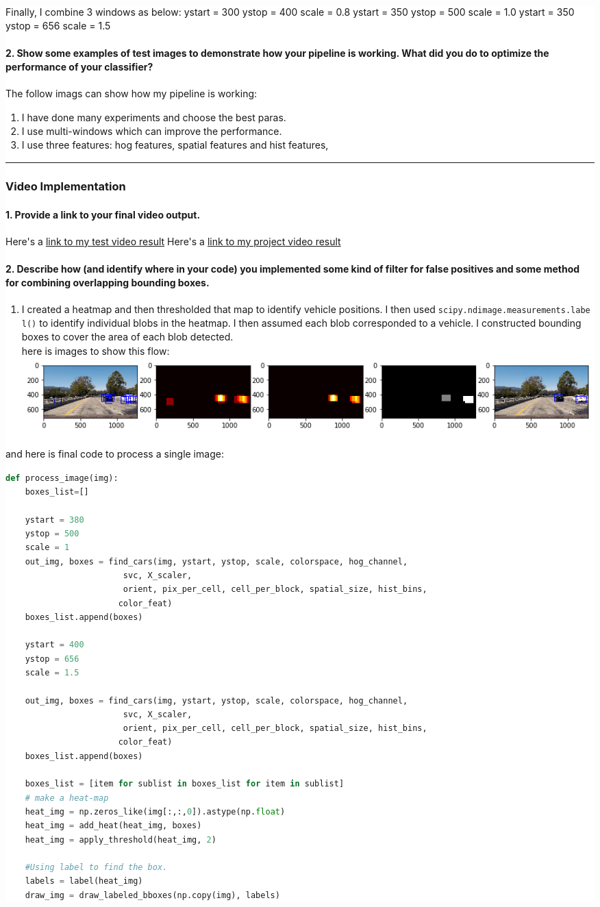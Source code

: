 Finally, I combine 3 windows as below: 
    ystart = 300     ystop = 400     scale = 0.8
    ystart = 350     ystop = 500     scale = 1.0 
    ystart = 350    ystop = 656     scale = 1.5
#### 2. Show some examples of test images to demonstrate how your pipeline is working.  What did you do to optimize the performance of your classifier?
The follow imags can show how my pipeline is working:

1. I have done many experiments and choose the best paras.
2. I use multi-windows which can improve the performance.
3. I use three features: hog features, spatial features and hist features,
---

### Video Implementation

#### 1. Provide a link to your final video output. 
Here's a [link to my test video result](./test_video-out.mp4) 
Here's a [link to my project video result](./project_video-out.mp4)

#### 2. Describe how (and identify where in your code) you implemented some kind of filter for false positives and some method for combining overlapping bounding boxes.

1. I created a heatmap and then thresholded that map to identify vehicle positions.  I then used `scipy.ndimage.measurements.label()` to identify individual blobs in the heatmap.  I then assumed each blob corresponded to a vehicle.  I constructed bounding boxes to cover the area of each blob detected.  
here is images to show this flow:
![alt text][image6]

and here is final code to process a single image:
```python
def process_image(img):
    boxes_list=[]
    
    ystart = 380
    ystop = 500
    scale = 1
    out_img, boxes = find_cars(img, ystart, ystop, scale, colorspace, hog_channel,
                        svc, X_scaler,
                        orient, pix_per_cell, cell_per_block, spatial_size, hist_bins,
                       color_feat)
    boxes_list.append(boxes)
    
    ystart = 400
    ystop = 656
    scale = 1.5
    
    out_img, boxes = find_cars(img, ystart, ystop, scale, colorspace, hog_channel,
                        svc, X_scaler,
                        orient, pix_per_cell, cell_per_block, spatial_size, hist_bins,
                       color_feat)
    boxes_list.append(boxes)
    
    boxes_list = [item for sublist in boxes_list for item in sublist]
    # make a heat-map 
    heat_img = np.zeros_like(img[:,:,0]).astype(np.float)
    heat_img = add_heat(heat_img, boxes)
    heat_img = apply_threshold(heat_img, 2)
    
    #Using label to find the box.
    labels = label(heat_img)    
    draw_img = draw_labeled_bboxes(np.copy(img), labels)
```

[//]: # (Image References)
[image1]: ./output_images/origin_img.png
[image2]: ./output_images/HOG_example.png
[image21]: ./output_images/color_hist.png
[image22]: ./output_images/bin_spatial.png
[image3]: ./output_images/350-500windows.png
[image4]: ./output_images/400-650windows.png
[image5]: ./output_images/multi-windows.png
[image6]: ./output_images/heatall.png
[video1]: ./project_video-out.mp4
[video2]: ./test_video-out.mp4